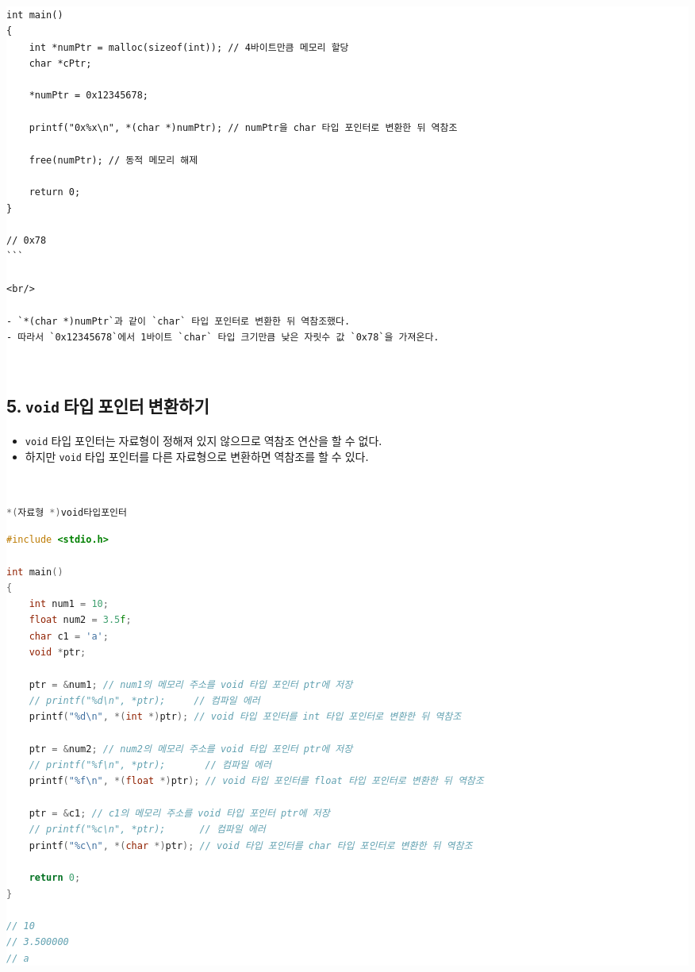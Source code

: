     int main()
    {
        int *numPtr = malloc(sizeof(int)); // 4바이트만큼 메모리 할당
        char *cPtr;

        *numPtr = 0x12345678;

        printf("0x%x\n", *(char *)numPtr); // numPtr을 char 타입 포인터로 변환한 뒤 역참조

        free(numPtr); // 동적 메모리 해제

        return 0;
    }

    // 0x78
    ```

    <br/>

    - `*(char *)numPtr`과 같이 `char` 타입 포인터로 변환한 뒤 역참조했다.
    - 따라서 `0x12345678`에서 1바이트 `char` 타입 크기만큼 낮은 자릿수 값 `0x78`을 가져온다.

<br/>

## 5. `void` 타입 포인터 변환하기

- `void` 타입 포인터는 자료형이 정해져 있지 않으므로 역참조 연산을 할 수 없다.
- 하지만 `void` 타입 포인터를 다른 자료형으로 변환하면 역참조를 할 수 있다.

<br/>

```c
*(자료형 *)void타입포인터
```

```c
#include <stdio.h>

int main()
{
    int num1 = 10;
    float num2 = 3.5f;
    char c1 = 'a';
    void *ptr;

    ptr = &num1; // num1의 메모리 주소를 void 타입 포인터 ptr에 저장
    // printf("%d\n", *ptr);     // 컴파일 에러
    printf("%d\n", *(int *)ptr); // void 타입 포인터를 int 타입 포인터로 변환한 뒤 역참조

    ptr = &num2; // num2의 메모리 주소를 void 타입 포인터 ptr에 저장
    // printf("%f\n", *ptr);       // 컴파일 에러
    printf("%f\n", *(float *)ptr); // void 타입 포인터를 float 타입 포인터로 변환한 뒤 역참조

    ptr = &c1; // c1의 메모리 주소를 void 타입 포인터 ptr에 저장
    // printf("%c\n", *ptr);      // 컴파일 에러
    printf("%c\n", *(char *)ptr); // void 타입 포인터를 char 타입 포인터로 변환한 뒤 역참조

    return 0;
}

// 10
// 3.500000
// a
```
